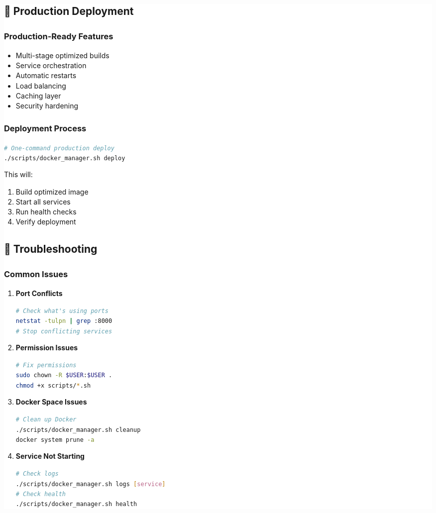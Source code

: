 ## 🚀 Production Deployment

### Production-Ready Features

- Multi-stage optimized builds
- Service orchestration
- Automatic restarts
- Load balancing
- Caching layer
- Security hardening

### Deployment Process

```bash
# One-command production deploy
./scripts/docker_manager.sh deploy
```

This will:

1. Build optimized image
2. Start all services
3. Run health checks
4. Verify deployment

## 🔧 Troubleshooting

### Common Issues

1. **Port Conflicts**

   ```bash
   # Check what's using ports
   netstat -tulpn | grep :8000
   # Stop conflicting services
   ```

2. **Permission Issues**

   ```bash
   # Fix permissions
   sudo chown -R $USER:$USER .
   chmod +x scripts/*.sh
   ```

3. **Docker Space Issues**

   ```bash
   # Clean up Docker
   ./scripts/docker_manager.sh cleanup
   docker system prune -a
   ```

4. **Service Not Starting**

   ```bash
   # Check logs
   ./scripts/docker_manager.sh logs [service]
   # Check health
   ./scripts/docker_manager.sh health
   ```
